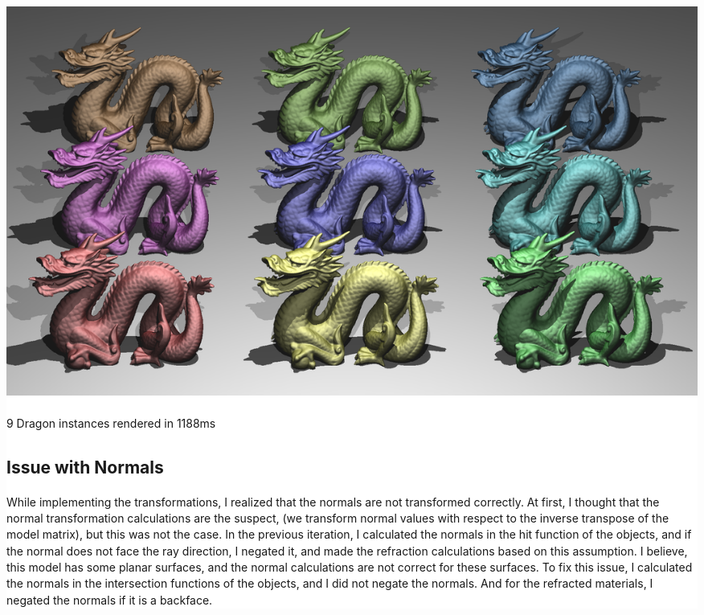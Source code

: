 <div class="fig figcenter fighighlight">
  <img src="/post_assets/8/marching_dragons.png">
  <div class="figcaption"><br>9 Dragon instances rendered in 1188ms<br>
  </div>
</div>

## Issue with Normals

While implementing the transformations, I realized that the normals are not transformed correctly. At first, I thought that the normal transformation calculations are the suspect, (we transform normal values with respect to the inverse transpose of the model matrix), but this was not the case. In the previous iteration, I calculated the normals in the hit function of the objects, and if the normal does not face the ray direction, I negated it, and made the refraction calculations based on this assumption. I believe, this model has some planar surfaces, and the normal calculations are not correct for these surfaces. To fix this issue, I calculated the normals in the intersection functions of the objects, and I did not negate the normals. And for the refracted materials, I negated the normals if it is a backface.

<div class="fig figcenter fighighlight">